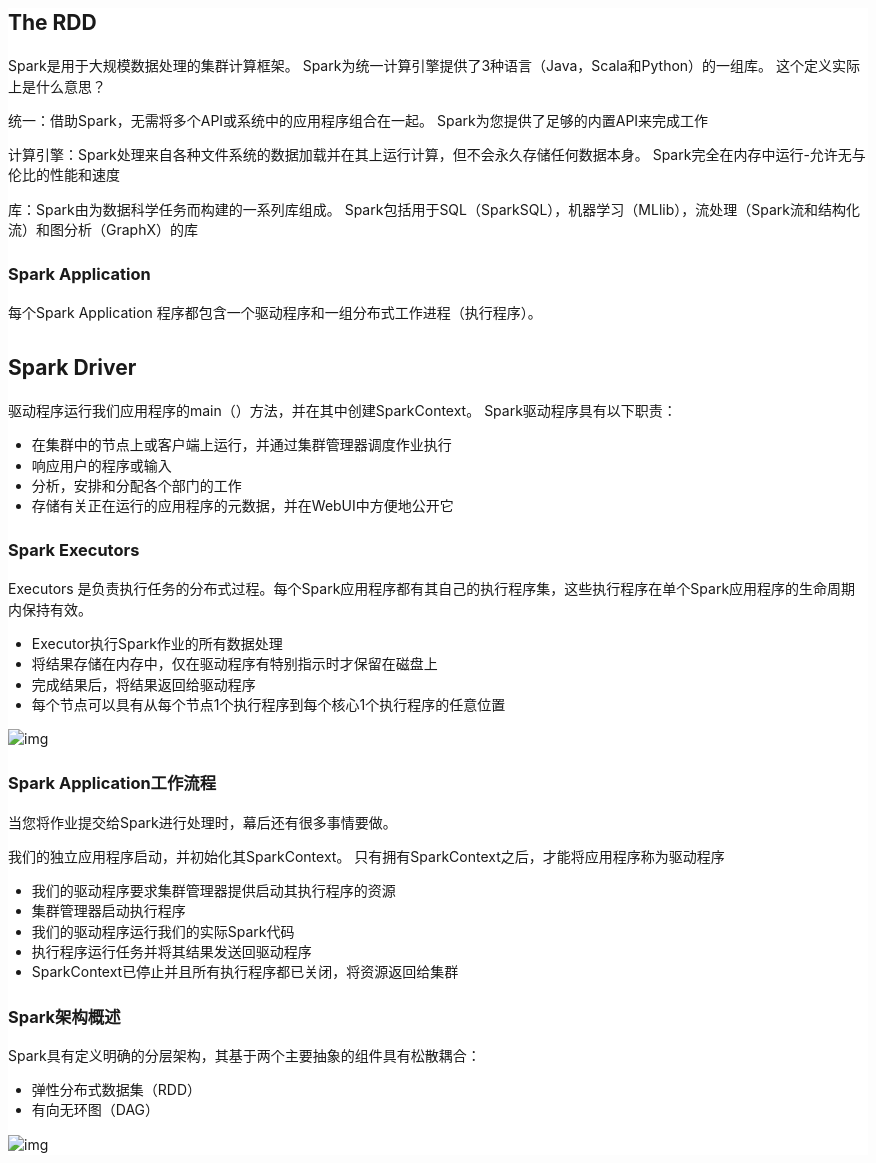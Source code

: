 ## The RDD

Spark是用于大规模数据处理的集群计算框架。 Spark为统一计算引擎提供了3种语言（Java，Scala和Python）的一组库。 这个定义实际上是什么意思？

统一：借助Spark，无需将多个API或系统中的应用程序组合在一起。 Spark为您提供了足够的内置API来完成工作

计算引擎：Spark处理来自各种文件系统的数据加载并在其上运行计算，但不会永久存储任何数据本身。 Spark完全在内存中运行-允许无与伦比的性能和速度

库：Spark由为数据科学任务而构建的一系列库组成。 Spark包括用于SQL（SparkSQL），机器学习（MLlib），流处理（Spark流和结构化流）和图分析（GraphX）的库



### Spark Application

每个Spark Application 程序都包含一个驱动程序和一组分布式工作进程（执行程序）。

## Spark Driver

驱动程序运行我们应用程序的main（）方法，并在其中创建SparkContext。 Spark驱动程序具有以下职责：

- 在集群中的节点上或客户端上运行，并通过集群管理器调度作业执行
- 响应用户的程序或输入
- 分析，安排和分配各个部门的工作
- 存储有关正在运行的应用程序的元数据，并在WebUI中方便地公开它

### Spark Executors

Executors 是负责执行任务的分布式过程。每个Spark应用程序都有其自己的执行程序集，这些执行程序在单个Spark应用程序的生命周期内保持有效。

- Executor执行Spark作业的所有数据处理
- 将结果存储在内存中，仅在驱动程序有特别指示时才保留在磁盘上
- 完成结果后，将结果返回给驱动程序
- 每个节点可以具有从每个节点1个执行程序到每个核心1个执行程序的任意位置

![img](https://hackernoon.com/hn-images/1*GZG2aogNS8Jg14jOM2rjmQ.png)

### Spark Application工作流程
当您将作业提交给Spark进行处理时，幕后还有很多事情要做。

我们的独立应用程序启动，并初始化其SparkContext。 只有拥有SparkContext之后，才能将应用程序称为驱动程序

- 我们的驱动程序要求集群管理器提供启动其执行程序的资源
- 集群管理器启动执行程序
- 我们的驱动程序运行我们的实际Spark代码
- 执行程序运行任务并将其结果发送回驱动程序
- SparkContext已停止并且所有执行程序都已关闭，将资源返回给集群

### Spark架构概述
Spark具有定义明确的分层架构，其基于两个主要抽象的组件具有松散耦合：

- 弹性分布式数据集（RDD）
- 有向无环图（DAG）

![img](https://miro.medium.com/max/60/1*Ck-GUoBRx7b8rxrgQlNEGQ.png?q=20)
